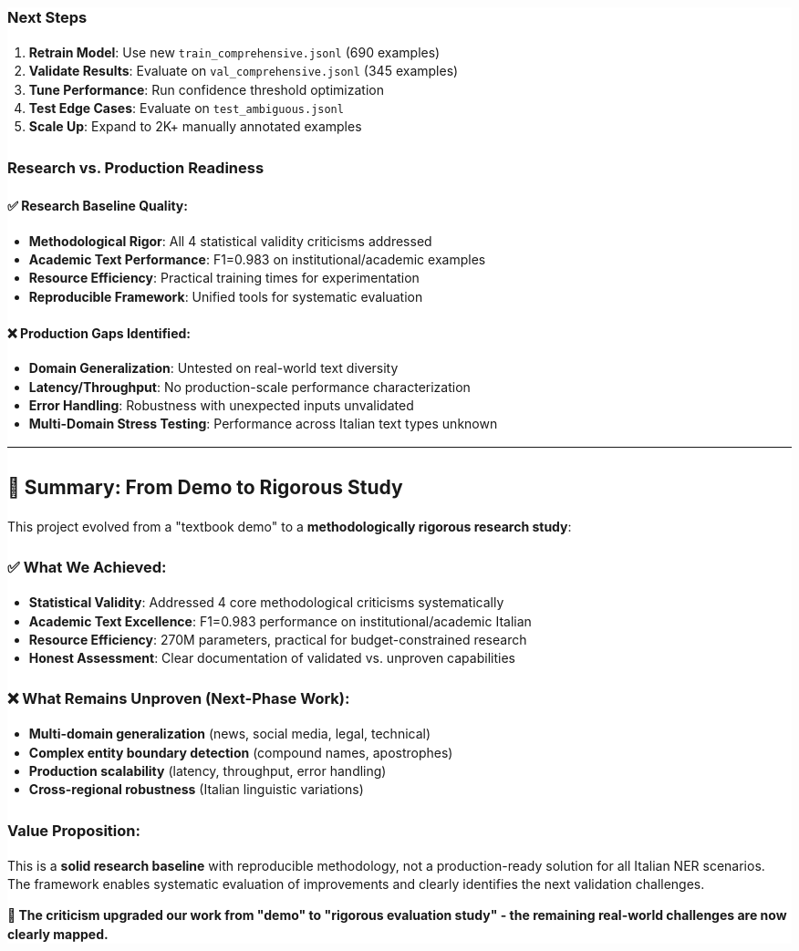### **Next Steps**
1. **Retrain Model**: Use new `train_comprehensive.jsonl` (690 examples)
2. **Validate Results**: Evaluate on `val_comprehensive.jsonl` (345 examples)  
3. **Tune Performance**: Run confidence threshold optimization
4. **Test Edge Cases**: Evaluate on `test_ambiguous.jsonl`
5. **Scale Up**: Expand to 2K+ manually annotated examples

### **Research vs. Production Readiness**

#### **✅ Research Baseline Quality:**
- **Methodological Rigor**: All 4 statistical validity criticisms addressed
- **Academic Text Performance**: F1=0.983 on institutional/academic examples
- **Resource Efficiency**: Practical training times for experimentation
- **Reproducible Framework**: Unified tools for systematic evaluation

#### **❌ Production Gaps Identified:**
- **Domain Generalization**: Untested on real-world text diversity
- **Latency/Throughput**: No production-scale performance characterization
- **Error Handling**: Robustness with unexpected inputs unvalidated
- **Multi-Domain Stress Testing**: Performance across Italian text types unknown

---

## 🎯 **Summary: From Demo to Rigorous Study**

This project evolved from a "textbook demo" to a **methodologically rigorous research study**:

### **✅ What We Achieved:**
- **Statistical Validity**: Addressed 4 core methodological criticisms systematically
- **Academic Text Excellence**: F1=0.983 performance on institutional/academic Italian
- **Resource Efficiency**: 270M parameters, practical for budget-constrained research
- **Honest Assessment**: Clear documentation of validated vs. unproven capabilities

### **❌ What Remains Unproven (Next-Phase Work):**
- **Multi-domain generalization** (news, social media, legal, technical)
- **Complex entity boundary detection** (compound names, apostrophes)
- **Production scalability** (latency, throughput, error handling)
- **Cross-regional robustness** (Italian linguistic variations)

### **Value Proposition:**
This is a **solid research baseline** with reproducible methodology, not a production-ready solution for all Italian NER scenarios. The framework enables systematic evaluation of improvements and clearly identifies the next validation challenges.

**🔬 The criticism upgraded our work from "demo" to "rigorous evaluation study" - the remaining real-world challenges are now clearly mapped.**